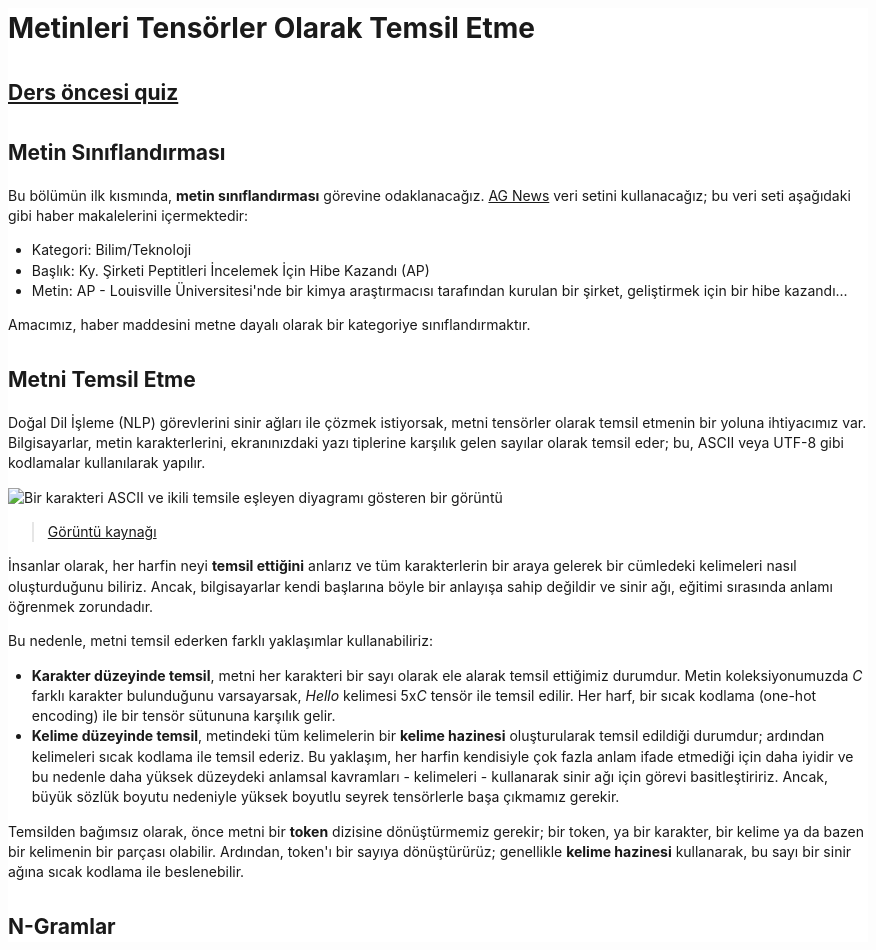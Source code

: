 # Metinleri Tensörler Olarak Temsil Etme

## [Ders öncesi quiz](https://red-field-0a6ddfd03.1.azurestaticapps.net/quiz/113)

## Metin Sınıflandırması

Bu bölümün ilk kısmında, **metin sınıflandırması** görevine odaklanacağız. [AG News](https://www.kaggle.com/amananandrai/ag-news-classification-dataset) veri setini kullanacağız; bu veri seti aşağıdaki gibi haber makalelerini içermektedir:

* Kategori: Bilim/Teknoloji
* Başlık: Ky. Şirketi Peptitleri İncelemek İçin Hibe Kazandı (AP)
* Metin: AP - Louisville Üniversitesi'nde bir kimya araştırmacısı tarafından kurulan bir şirket, geliştirmek için bir hibe kazandı...

Amacımız, haber maddesini metne dayalı olarak bir kategoriye sınıflandırmaktır.

## Metni Temsil Etme

Doğal Dil İşleme (NLP) görevlerini sinir ağları ile çözmek istiyorsak, metni tensörler olarak temsil etmenin bir yoluna ihtiyacımız var. Bilgisayarlar, metin karakterlerini, ekranınızdaki yazı tiplerine karşılık gelen sayılar olarak temsil eder; bu, ASCII veya UTF-8 gibi kodlamalar kullanılarak yapılır.

<img alt="Bir karakteri ASCII ve ikili temsile eşleyen diyagramı gösteren bir görüntü" src="images/ascii-character-map.png" width="50%"/>

> [Görüntü kaynağı](https://www.seobility.net/en/wiki/ASCII)

İnsanlar olarak, her harfin neyi **temsil ettiğini** anlarız ve tüm karakterlerin bir araya gelerek bir cümledeki kelimeleri nasıl oluşturduğunu biliriz. Ancak, bilgisayarlar kendi başlarına böyle bir anlayışa sahip değildir ve sinir ağı, eğitimi sırasında anlamı öğrenmek zorundadır.

Bu nedenle, metni temsil ederken farklı yaklaşımlar kullanabiliriz:

* **Karakter düzeyinde temsil**, metni her karakteri bir sayı olarak ele alarak temsil ettiğimiz durumdur. Metin koleksiyonumuzda *C* farklı karakter bulunduğunu varsayarsak, *Hello* kelimesi 5x*C* tensör ile temsil edilir. Her harf, bir sıcak kodlama (one-hot encoding) ile bir tensör sütununa karşılık gelir.
* **Kelime düzeyinde temsil**, metindeki tüm kelimelerin bir **kelime hazinesi** oluşturularak temsil edildiği durumdur; ardından kelimeleri sıcak kodlama ile temsil ederiz. Bu yaklaşım, her harfin kendisiyle çok fazla anlam ifade etmediği için daha iyidir ve bu nedenle daha yüksek düzeydeki anlamsal kavramları - kelimeleri - kullanarak sinir ağı için görevi basitleştiririz. Ancak, büyük sözlük boyutu nedeniyle yüksek boyutlu seyrek tensörlerle başa çıkmamız gerekir.

Temsilden bağımsız olarak, önce metni bir **token** dizisine dönüştürmemiz gerekir; bir token, ya bir karakter, bir kelime ya da bazen bir kelimenin bir parçası olabilir. Ardından, token'ı bir sayıya dönüştürürüz; genellikle **kelime hazinesi** kullanarak, bu sayı bir sinir ağına sıcak kodlama ile beslenebilir.

## N-Gramlar

